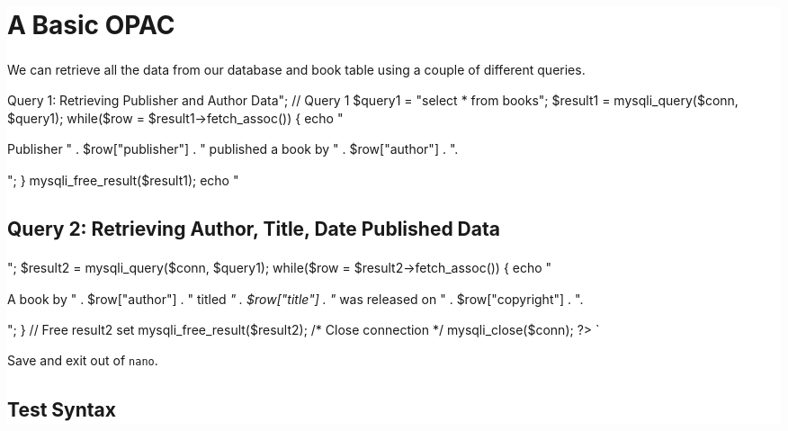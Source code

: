 <h1>A Basic OPAC</h1>

<p>We can retrieve all the data from our database and book table
using a couple of different queries.</p>

<?php

// Load MySQL credentials
require_once 'login.php';

// Establish connection
$conn = mysqli_connect($db_hostname, $db_username, $db_password) or
  die("Unable to connect");

// Open database
mysqli_select_db($conn, $db_database) or
  die("Could not open database '$db_database'");

echo "<h2>Query 1: Retrieving Publisher and Author Data</h2>";

// Query 1
$query1 = "select * from books";
$result1 = mysqli_query($conn, $query1);

while($row = $result1->fetch_assoc()) {
    echo "<p>Publisher " . $row["publisher"] .
        " published a book by " . $row["author"] .
        ".</p>";
}

mysqli_free_result($result1);

echo "<h2>Query 2: Retrieving Author, Title, Date Published Data</h2>";

$result2 = mysqli_query($conn, $query1);
while($row = $result2->fetch_assoc()) {
    echo "<p>A book by " . $row["author"] .
        " titled <em>" . $row["title"] .
        "</em> was released on " . $row["copyright"] .
        ".</p>";
}

// Free result2 set
mysqli_free_result($result2);

/* Close connection */
mysqli_close($conn);

?>

</body>
</html>
`

Save and exit out of `nano`.

## Test Syntax
